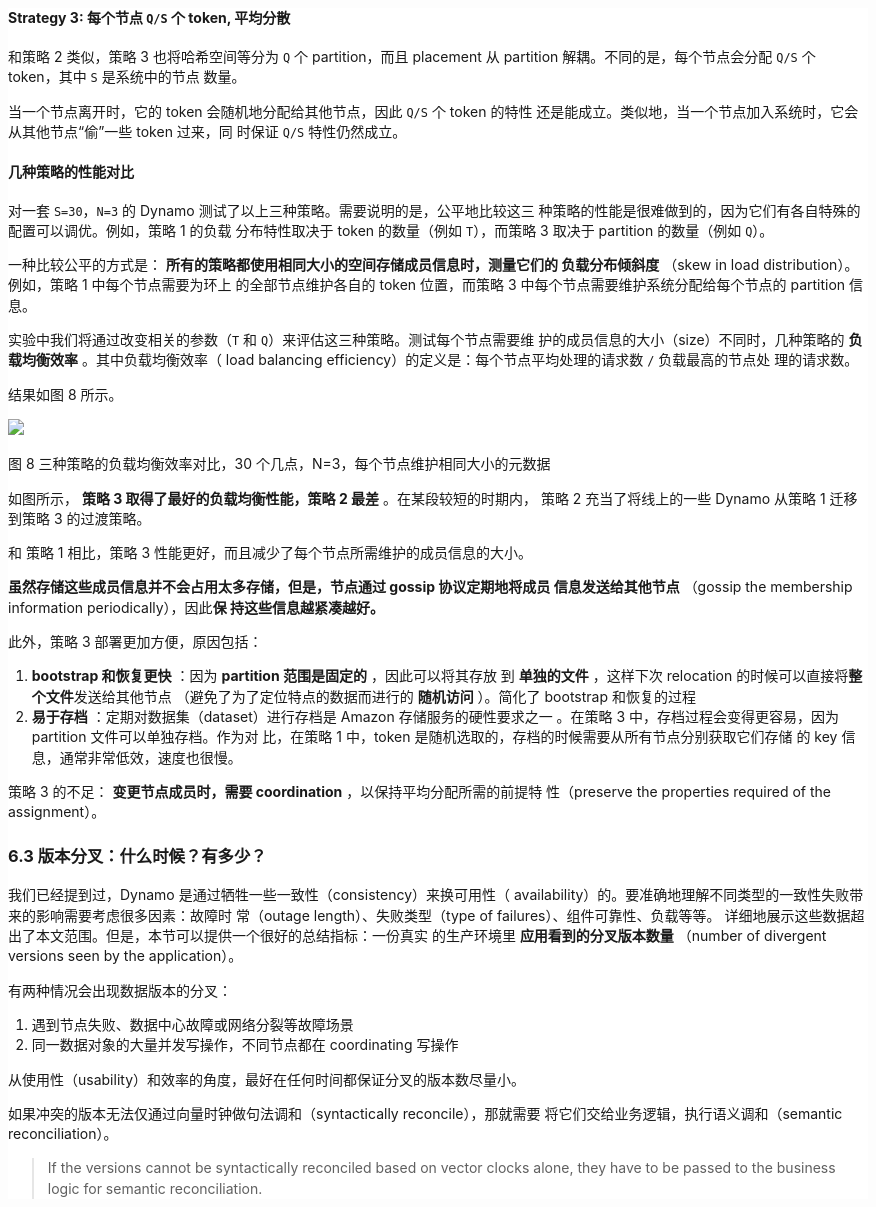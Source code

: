 #### Strategy 3: 每个节点 `Q/S` 个 token, 平均分散

和策略 2 类似，策略 3 也将哈希空间等分为 `Q` 个 partition，而且 placement 从 partition 解耦。不同的是，每个节点会分配 `Q/S` 个 token，其中 `S` 是系统中的节点 数量。

当一个节点离开时，它的 token 会随机地分配给其他节点，因此 `Q/S` 个 token 的特性 还是能成立。类似地，当一个节点加入系统时，它会从其他节点“偷”一些 token 过来，同 时保证 `Q/S` 特性仍然成立。

#### 几种策略的性能对比

对一套 `S=30`，`N=3` 的 Dynamo 测试了以上三种策略。需要说明的是，公平地比较这三 种策略的性能是很难做到的，因为它们有各自特殊的配置可以调优。例如，策略 1 的负载 分布特性取决于 token 的数量（例如 `T`），而策略 3 取决于 partition 的数量（例如 `Q`）。

一种比较公平的方式是： **所有的策略都使用相同大小的空间存储成员信息时，测量它们的 负载分布倾斜度** （skew in load distribution）。例如，策略 1 中每个节点需要为环上 的全部节点维护各自的 token 位置，而策略 3 中每个节点需要维护系统分配给每个节点的 partition 信息。

实验中我们将通过改变相关的参数（`T` 和 `Q`）来评估这三种策略。测试每个节点需要维 护的成员信息的大小（size）不同时，几种策略的 **负载均衡效率** 。其中负载均衡效率（ load balancing efficiency）的定义是：每个节点平均处理的请求数 `/` 负载最高的节点处 理的请求数。

结果如图 8 所示。

![](https://cp-images.oss-cn-hangzhou.aliyuncs.com/DBaLIm.png)

图 8 三种策略的负载均衡效率对比，30 个几点，N=3，每个节点维护相同大小的元数据

如图所示， **策略 3 取得了最好的负载均衡性能，策略 2 最差** 。在某段较短的时期内， 策略 2 充当了将线上的一些 Dynamo 从策略 1 迁移到策略 3 的过渡策略。

和 策略 1 相比，策略 3 性能更好，而且减少了每个节点所需维护的成员信息的大小。

**虽然存储这些成员信息并不会占用太多存储，但是，节点通过 gossip 协议定期地将成员 信息发送给其他节点** （gossip the membership information periodically），因此**保 持这些信息越紧凑越好。**

此外，策略 3 部署更加方便，原因包括：

1. **bootstrap 和恢复更快** ：因为  **partition 范围是固定的** ，因此可以将其存放 到 **单独的文件** ，这样下次 relocation 的时候可以直接将**整个文件**发送给其他节点 （避免了为了定位特点的数据而进行的 **随机访问** ）。简化了 bootstrap 和恢复的过程
2. **易于存档** ：定期对数据集（dataset）进行存档是 Amazon 存储服务的硬性要求之一 。在策略 3 中，存档过程会变得更容易，因为 partition 文件可以单独存档。作为对 比，在策略 1 中，token 是随机选取的，存档的时候需要从所有节点分别获取它们存储 的 key 信息，通常非常低效，速度也很慢。

策略 3 的不足： **变更节点成员时，需要 coordination** ，以保持平均分配所需的前提特 性（preserve the properties required of the assignment）。

### 6.3 版本分叉：什么时候？有多少？

我们已经提到过，Dynamo 是通过牺牲一些一致性（consistency）来换可用性（ availability）的。要准确地理解不同类型的一致性失败带来的影响需要考虑很多因素：故障时 常（outage length）、失败类型（type of failures）、组件可靠性、负载等等。 详细地展示这些数据超出了本文范围。但是，本节可以提供一个很好的总结指标：一份真实 的生产环境里 **应用看到的分叉版本数量** （number of divergent versions seen by the application）。

有两种情况会出现数据版本的分叉：

1. 遇到节点失败、数据中心故障或网络分裂等故障场景
2. 同一数据对象的大量并发写操作，不同节点都在 coordinating 写操作

从使用性（usability）和效率的角度，最好在任何时间都保证分叉的版本数尽量小。

如果冲突的版本无法仅通过向量时钟做句法调和（syntactically reconcile），那就需要 将它们交给业务逻辑，执行语义调和（semantic reconciliation）。

> If the versions cannot be syntactically reconciled based on vector clocks alone, they have to be passed to the business logic for semantic reconciliation.
